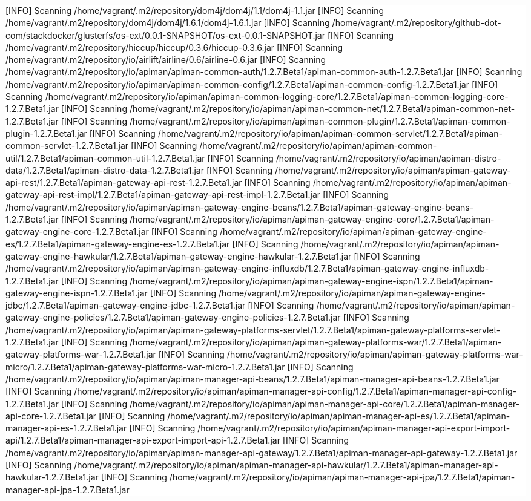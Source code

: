 [INFO] Scanning /home/vagrant/.m2/repository/dom4j/dom4j/1.1/dom4j-1.1.jar
[INFO] Scanning /home/vagrant/.m2/repository/dom4j/dom4j/1.6.1/dom4j-1.6.1.jar
[INFO] Scanning /home/vagrant/.m2/repository/github-dot-com/stackdocker/glusterfs/os-ext/0.0.1-SNAPSHOT/os-ext-0.0.1-SNAPSHOT.jar
[INFO] Scanning /home/vagrant/.m2/repository/hiccup/hiccup/0.3.6/hiccup-0.3.6.jar
[INFO] Scanning /home/vagrant/.m2/repository/io/airlift/airline/0.6/airline-0.6.jar
[INFO] Scanning /home/vagrant/.m2/repository/io/apiman/apiman-common-auth/1.2.7.Beta1/apiman-common-auth-1.2.7.Beta1.jar
[INFO] Scanning /home/vagrant/.m2/repository/io/apiman/apiman-common-config/1.2.7.Beta1/apiman-common-config-1.2.7.Beta1.jar
[INFO] Scanning /home/vagrant/.m2/repository/io/apiman/apiman-common-logging-core/1.2.7.Beta1/apiman-common-logging-core-1.2.7.Beta1.jar
[INFO] Scanning /home/vagrant/.m2/repository/io/apiman/apiman-common-net/1.2.7.Beta1/apiman-common-net-1.2.7.Beta1.jar
[INFO] Scanning /home/vagrant/.m2/repository/io/apiman/apiman-common-plugin/1.2.7.Beta1/apiman-common-plugin-1.2.7.Beta1.jar
[INFO] Scanning /home/vagrant/.m2/repository/io/apiman/apiman-common-servlet/1.2.7.Beta1/apiman-common-servlet-1.2.7.Beta1.jar
[INFO] Scanning /home/vagrant/.m2/repository/io/apiman/apiman-common-util/1.2.7.Beta1/apiman-common-util-1.2.7.Beta1.jar
[INFO] Scanning /home/vagrant/.m2/repository/io/apiman/apiman-distro-data/1.2.7.Beta1/apiman-distro-data-1.2.7.Beta1.jar
[INFO] Scanning /home/vagrant/.m2/repository/io/apiman/apiman-gateway-api-rest/1.2.7.Beta1/apiman-gateway-api-rest-1.2.7.Beta1.jar
[INFO] Scanning /home/vagrant/.m2/repository/io/apiman/apiman-gateway-api-rest-impl/1.2.7.Beta1/apiman-gateway-api-rest-impl-1.2.7.Beta1.jar
[INFO] Scanning /home/vagrant/.m2/repository/io/apiman/apiman-gateway-engine-beans/1.2.7.Beta1/apiman-gateway-engine-beans-1.2.7.Beta1.jar
[INFO] Scanning /home/vagrant/.m2/repository/io/apiman/apiman-gateway-engine-core/1.2.7.Beta1/apiman-gateway-engine-core-1.2.7.Beta1.jar
[INFO] Scanning /home/vagrant/.m2/repository/io/apiman/apiman-gateway-engine-es/1.2.7.Beta1/apiman-gateway-engine-es-1.2.7.Beta1.jar
[INFO] Scanning /home/vagrant/.m2/repository/io/apiman/apiman-gateway-engine-hawkular/1.2.7.Beta1/apiman-gateway-engine-hawkular-1.2.7.Beta1.jar
[INFO] Scanning /home/vagrant/.m2/repository/io/apiman/apiman-gateway-engine-influxdb/1.2.7.Beta1/apiman-gateway-engine-influxdb-1.2.7.Beta1.jar
[INFO] Scanning /home/vagrant/.m2/repository/io/apiman/apiman-gateway-engine-ispn/1.2.7.Beta1/apiman-gateway-engine-ispn-1.2.7.Beta1.jar
[INFO] Scanning /home/vagrant/.m2/repository/io/apiman/apiman-gateway-engine-jdbc/1.2.7.Beta1/apiman-gateway-engine-jdbc-1.2.7.Beta1.jar
[INFO] Scanning /home/vagrant/.m2/repository/io/apiman/apiman-gateway-engine-policies/1.2.7.Beta1/apiman-gateway-engine-policies-1.2.7.Beta1.jar
[INFO] Scanning /home/vagrant/.m2/repository/io/apiman/apiman-gateway-platforms-servlet/1.2.7.Beta1/apiman-gateway-platforms-servlet-1.2.7.Beta1.jar
[INFO] Scanning /home/vagrant/.m2/repository/io/apiman/apiman-gateway-platforms-war/1.2.7.Beta1/apiman-gateway-platforms-war-1.2.7.Beta1.jar
[INFO] Scanning /home/vagrant/.m2/repository/io/apiman/apiman-gateway-platforms-war-micro/1.2.7.Beta1/apiman-gateway-platforms-war-micro-1.2.7.Beta1.jar
[INFO] Scanning /home/vagrant/.m2/repository/io/apiman/apiman-manager-api-beans/1.2.7.Beta1/apiman-manager-api-beans-1.2.7.Beta1.jar
[INFO] Scanning /home/vagrant/.m2/repository/io/apiman/apiman-manager-api-config/1.2.7.Beta1/apiman-manager-api-config-1.2.7.Beta1.jar
[INFO] Scanning /home/vagrant/.m2/repository/io/apiman/apiman-manager-api-core/1.2.7.Beta1/apiman-manager-api-core-1.2.7.Beta1.jar
[INFO] Scanning /home/vagrant/.m2/repository/io/apiman/apiman-manager-api-es/1.2.7.Beta1/apiman-manager-api-es-1.2.7.Beta1.jar
[INFO] Scanning /home/vagrant/.m2/repository/io/apiman/apiman-manager-api-export-import-api/1.2.7.Beta1/apiman-manager-api-export-import-api-1.2.7.Beta1.jar
[INFO] Scanning /home/vagrant/.m2/repository/io/apiman/apiman-manager-api-gateway/1.2.7.Beta1/apiman-manager-api-gateway-1.2.7.Beta1.jar
[INFO] Scanning /home/vagrant/.m2/repository/io/apiman/apiman-manager-api-hawkular/1.2.7.Beta1/apiman-manager-api-hawkular-1.2.7.Beta1.jar
[INFO] Scanning /home/vagrant/.m2/repository/io/apiman/apiman-manager-api-jpa/1.2.7.Beta1/apiman-manager-api-jpa-1.2.7.Beta1.jar